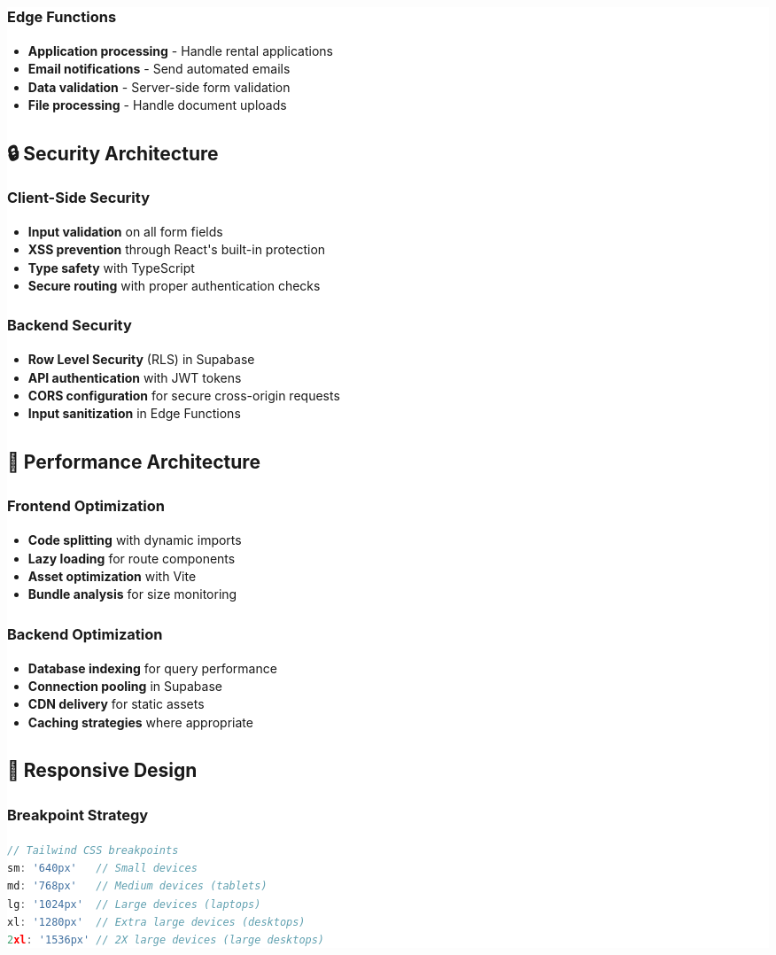 ### Edge Functions

- **Application processing** - Handle rental applications
- **Email notifications** - Send automated emails
- **Data validation** - Server-side form validation
- **File processing** - Handle document uploads

## 🔒 Security Architecture

### Client-Side Security

- **Input validation** on all form fields
- **XSS prevention** through React's built-in protection
- **Type safety** with TypeScript
- **Secure routing** with proper authentication checks

### Backend Security

- **Row Level Security** (RLS) in Supabase
- **API authentication** with JWT tokens
- **CORS configuration** for secure cross-origin requests
- **Input sanitization** in Edge Functions

## 🚀 Performance Architecture

### Frontend Optimization

- **Code splitting** with dynamic imports
- **Lazy loading** for route components
- **Asset optimization** with Vite
- **Bundle analysis** for size monitoring

### Backend Optimization

- **Database indexing** for query performance
- **Connection pooling** in Supabase
- **CDN delivery** for static assets
- **Caching strategies** where appropriate

## 📱 Responsive Design

### Breakpoint Strategy

```typescript
// Tailwind CSS breakpoints
sm: '640px'   // Small devices
md: '768px'   // Medium devices (tablets)
lg: '1024px'  // Large devices (laptops)
xl: '1280px'  // Extra large devices (desktops)
2xl: '1536px' // 2X large devices (large desktops)
```
